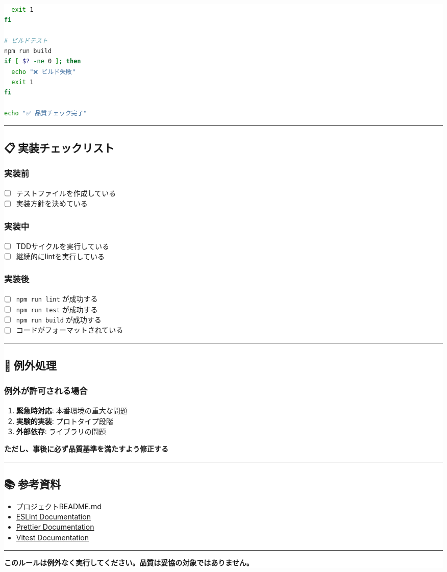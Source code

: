 ```bash
  exit 1
fi

# ビルドテスト
npm run build
if [ $? -ne 0 ]; then
  echo "❌ ビルド失敗"
  exit 1
fi

echo "✅ 品質チェック完了"
```

---

## 📋 実装チェックリスト

### 実装前
- [ ] テストファイルを作成している
- [ ] 実装方針を決めている

### 実装中
- [ ] TDDサイクルを実行している
- [ ] 継続的にlintを実行している

### 実装後
- [ ] `npm run lint` が成功する
- [ ] `npm run test` が成功する
- [ ] `npm run build` が成功する
- [ ] コードがフォーマットされている

---

## 🚨 例外処理

### 例外が許可される場合

1. **緊急時対応**: 本番環境の重大な問題
2. **実験的実装**: プロトタイプ段階
3. **外部依存**: ライブラリの問題

**ただし、事後に必ず品質基準を満たすよう修正する**

---

## 📚 参考資料

- プロジェクトREADME.md
- [ESLint Documentation](https://eslint.org/)
- [Prettier Documentation](https://prettier.io/)
- [Vitest Documentation](https://vitest.dev/)

---

**このルールは例外なく実行してください。品質は妥協の対象ではありません。**
